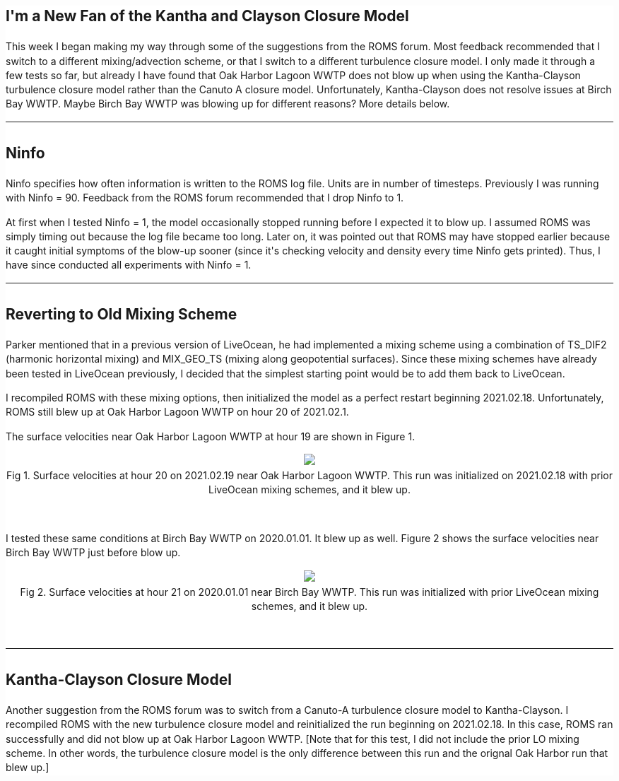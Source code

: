 ## I'm a New Fan of the Kantha and Clayson Closure Model

This week I began making my way through some of the suggestions from the ROMS forum. Most feedback recommended that I switch to a different mixing/advection scheme, or that I switch to a different turbulence closure model. I only made it through a few tests so far, but already I have found that Oak Harbor Lagoon WWTP does not blow up when using the Kantha-Clayson turbulence closure model rather than the Canuto A closure model. Unfortunately, Kantha-Clayson does not resolve issues at Birch Bay WWTP. Maybe Birch Bay WWTP was blowing up for different reasons? More details below.

---
## Ninfo

Ninfo specifies how often information is written to the ROMS log file. Units are in number of timesteps. Previously I was running with Ninfo = 90. Feedback from the ROMS forum recommended that I drop Ninfo to 1.

At first when I tested Ninfo = 1, the model occasionally stopped running before I expected it to blow up. I assumed ROMS was simply timing out because the log file became too long. Later on, it was pointed out that ROMS may have stopped earlier because it caught initial symptoms of the blow-up sooner (since it's checking velocity and density every time Ninfo gets printed). Thus, I have since conducted all experiments with Ninfo = 1.

---
## Reverting to Old Mixing Scheme

Parker mentioned that in a previous version of LiveOcean, he had implemented a mixing scheme using a combination of TS_DIF2 (harmonic horizontal mixing) and MIX_GEO_TS (mixing along geopotential surfaces). Since these mixing schemes have already been tested in LiveOcean previously, I decided that the simplest starting point would be to add them back to LiveOcean.

I recompiled ROMS with these mixing options, then initialized the model as a perfect restart beginning 2021.02.18. Unfortunately, ROMS still blew up at Oak Harbor Lagoon WWTP on hour 20 of 2021.02.1.

The surface velocities near Oak Harbor Lagoon WWTP at hour 19 are shown in Figure 1.

<p style="text-align:center;"><img src="https://user-images.githubusercontent.com/15829099/217307512-e2df4ca1-3286-41c9-ae98-add42875c3e3.png" width="750"/><br>Fig 1. Surface velocities at hour 20 on 2021.02.19 near Oak Harbor Lagoon WWTP. This run was initialized on 2021.02.18 with prior LiveOcean mixing schemes, and it blew up.</p><br>

I tested these same conditions at Birch Bay WWTP on 2020.01.01. It blew up as well. Figure 2 shows the surface velocities near Birch Bay WWTP just before blow up.

<p style="text-align:center;"><img src="https://user-images.githubusercontent.com/15829099/217307500-b90bdcd2-84a3-4272-a5a8-c84e56fd6903.png" width="750"/><br>Fig 2. Surface velocities at hour 21 on 2020.01.01 near Birch Bay WWTP. This run was initialized with prior LiveOcean mixing schemes, and it blew up.</p><br>

---
## Kantha-Clayson Closure Model

Another suggestion from the ROMS forum was to switch from a Canuto-A turbulence closure model to Kantha-Clayson. I recompiled ROMS with the new turbulence closure model and reinitialized the run beginning on 2021.02.18. In this case, ROMS ran successfully and did not blow up at Oak Harbor Lagoon WWTP. [Note that for this test, I did not include the prior LO mixing scheme. In other words, the turbulence closure model is the only difference between this run and the orignal Oak Harbor run that blew up.]
